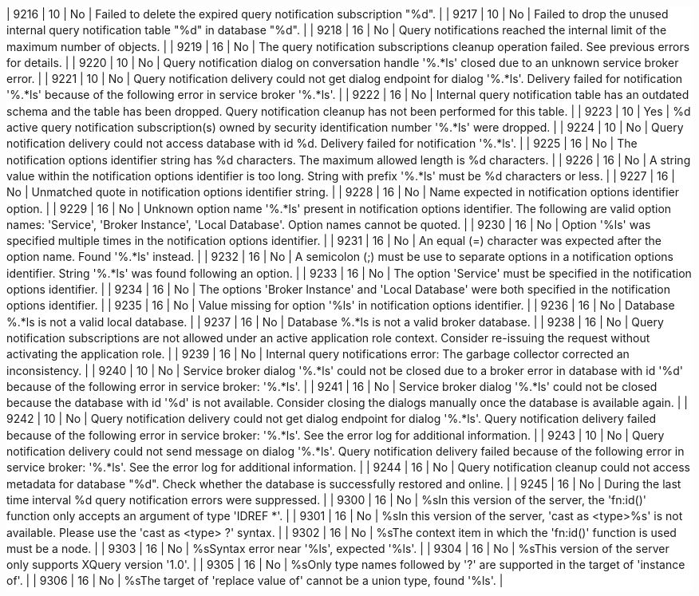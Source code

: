 | 9216 | 10 | No | Failed to delete the expired query notification subscription "%d". |
| 9217 | 10 | No | Failed to drop the unused internal query notification table "%d" in database "%d". |
| 9218 | 16 | No | Query notifications reached the internal limit of the maximum number of objects. |
| 9219 | 16 | No | The query notification subscriptions cleanup operation failed. See previous errors for details. |
| 9220 | 10 | No | Query notification dialog on conversation handle '%.\*ls' closed due to an unknown service broker error. |
| 9221 | 10 | No | Query notification delivery could not get dialog endpoint for dialog '%.\*ls'. Delivery failed for notification '%.\*ls' because of the following error in service broker '%.\*ls'. |
| 9222 | 16 | No | Internal query notification table has an outdated schema and the table has been dropped. Query notification cleanup has not been performed for this table. |
| 9223 | 10 | Yes | %d active query notification subscription(s) owned by security identification number '%.\*ls' were dropped. |
| 9224 | 10 | No | Query notification delivery could not access database with id %d. Delivery failed for notification '%.\*ls'. |
| 9225 | 16 | No | The notification options identifier string has %d characters. The maximum allowed length is %d characters. |
| 9226 | 16 | No | A string value within the notification options identifier is too long. String with prefix '%.\*ls' must be %d characters or less. |
| 9227 | 16 | No | Unmatched quote in notification options identifier string. |
| 9228 | 16 | No | Name expected in notification options identifier option. |
| 9229 | 16 | No | Unknown option name '%.\*ls' present in notification options identifier. The following are valid option names: 'Service', 'Broker Instance', 'Local Database'. Option names cannot be quoted. |
| 9230 | 16 | No | Option '%ls' was specified multiple times in the notification options identifier. |
| 9231 | 16 | No | An equal (=) character was expected after the option name. Found '%.\*ls' instead. |
| 9232 | 16 | No | A semicolon (;) must be use to separate options in a notification options identifier. String '%.\*ls' was found following an option. |
| 9233 | 16 | No | The option 'Service' must be specified in the notification options identifier. |
| 9234 | 16 | No | The options 'Broker Instance' and 'Local Database' were both specified in the notification options identifier. |
| 9235 | 16 | No | Value missing for option '%ls' in notification options identifier. |
| 9236 | 16 | No | Database %.\*ls is not a valid local database. |
| 9237 | 16 | No | Database %.\*ls is not a valid broker database. |
| 9238 | 16 | No | Query notification subscriptions are not allowed under an active application role context. Consider re-issuing the request without activating the application role. |
| 9239 | 16 | No | Internal query notifications error: The garbage collector corrected an inconsistency. |
| 9240 | 10 | No | Service broker dialog '%.\*ls' could not be closed due to a broker error in database with id '%d' because of the following error in service broker: '%.\*ls'. |
| 9241 | 16 | No | Service broker dialog '%.\*ls' could not be closed because the database with id '%d' is not available. Consider closing the dialogs manually once the database is available again. |
| 9242 | 10 | No | Query notification delivery could not get dialog endpoint for dialog '%.\*ls'. Query notification delivery failed because of the following error in service broker: '%.\*ls'. See the error log for additional information. |
| 9243 | 10 | No | Query notification delivery could not send message on dialog '%.\*ls'. Query notification delivery failed because of the following error in service broker: '%.\*ls'. See the error log for additional information. |
| 9244 | 16 | No | Query notification cleanup could not access metadata for database "%d". Check whether the database is successfully restored and online. |
| 9245 | 16 | No | During the last time interval %d query notification errors were suppressed. |
| 9300 | 16 | No | %sIn this version of the server, the 'fn:id()' function only accepts an argument of type 'IDREF \*'. |
| 9301 | 16 | No | %sIn this version of the server, 'cast as \<type\>%s' is not available. Please use the 'cast as \<type\> ?' syntax. |
| 9302 | 16 | No | %sThe context item in which the 'fn:id()' function is used must be a node. |
| 9303 | 16 | No | %sSyntax error near '%ls', expected '%ls'. |
| 9304 | 16 | No | %sThis version of the server only supports XQuery version '1.0'. |
| 9305 | 16 | No | %sOnly type names followed by '?' are supported in the target of 'instance of'. |
| 9306 | 16 | No | %sThe target of 'replace value of' cannot be a union type, found '%ls'. |